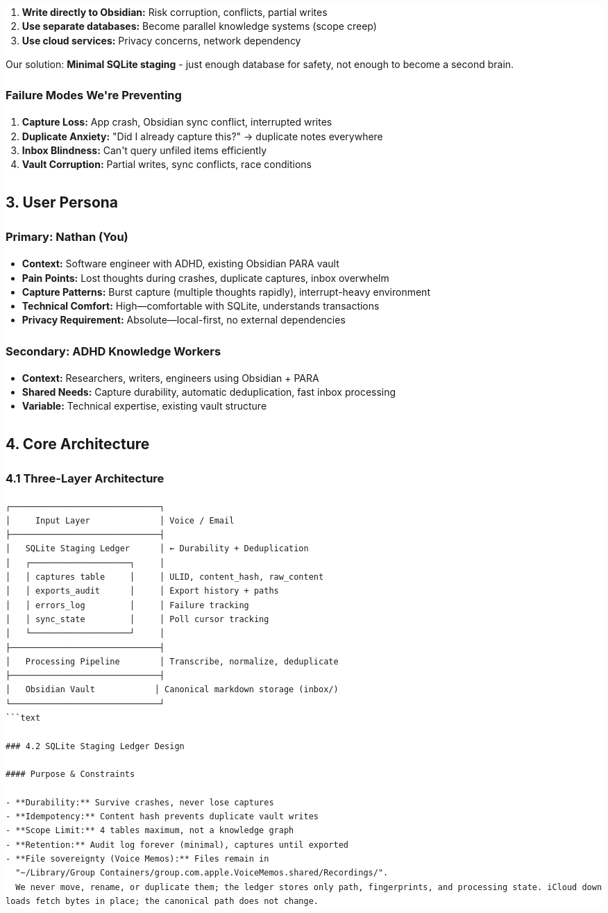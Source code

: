 1. **Write directly to Obsidian:** Risk corruption, conflicts, partial writes
2. **Use separate databases:** Become parallel knowledge systems (scope creep)
3. **Use cloud services:** Privacy concerns, network dependency

Our solution: **Minimal SQLite staging** - just enough database for safety, not enough to become a second brain.

### Failure Modes We're Preventing

1. **Capture Loss:** App crash, Obsidian sync conflict, interrupted writes
2. **Duplicate Anxiety:** "Did I already capture this?" → duplicate notes everywhere
3. **Inbox Blindness:** Can't query unfiled items efficiently
4. **Vault Corruption:** Partial writes, sync conflicts, race conditions

## 3. User Persona

### Primary: Nathan (You)

- **Context:** Software engineer with ADHD, existing Obsidian PARA vault
- **Pain Points:** Lost thoughts during crashes, duplicate captures, inbox overwhelm
- **Capture Patterns:** Burst capture (multiple thoughts rapidly), interrupt-heavy environment
- **Technical Comfort:** High—comfortable with SQLite, understands transactions
- **Privacy Requirement:** Absolute—local-first, no external dependencies

### Secondary: ADHD Knowledge Workers

- **Context:** Researchers, writers, engineers using Obsidian + PARA
- **Shared Needs:** Capture durability, automatic deduplication, fast inbox processing
- **Variable:** Technical expertise, existing vault structure

## 4. Core Architecture

### 4.1 Three-Layer Architecture

````text
┌──────────────────────────────┐
│     Input Layer              │ Voice / Email
├──────────────────────────────┤
│   SQLite Staging Ledger      │ ← Durability + Deduplication
│   ┌────────────────────┐     │
│   │ captures table     │     │ ULID, content_hash, raw_content
│   │ exports_audit      │     │ Export history + paths
│   │ errors_log         │     │ Failure tracking
│   │ sync_state         │     │ Poll cursor tracking
│   └────────────────────┘     │
├──────────────────────────────┤
│   Processing Pipeline        │ Transcribe, normalize, deduplicate
├──────────────────────────────┤
│   Obsidian Vault            │ Canonical markdown storage (inbox/)
└──────────────────────────────┘
```text

### 4.2 SQLite Staging Ledger Design

#### Purpose & Constraints

- **Durability:** Survive crashes, never lose captures
- **Idempotency:** Content hash prevents duplicate vault writes
- **Scope Limit:** 4 tables maximum, not a knowledge graph
- **Retention:** Audit log forever (minimal), captures until exported
- **File sovereignty (Voice Memos):** Files remain in
  "~/Library/Group Containers/group.com.apple.VoiceMemos.shared/Recordings/".
  We never move, rename, or duplicate them; the ledger stores only path, fingerprints, and processing state. iCloud downloads fetch bytes in place; the canonical path does not change.
````